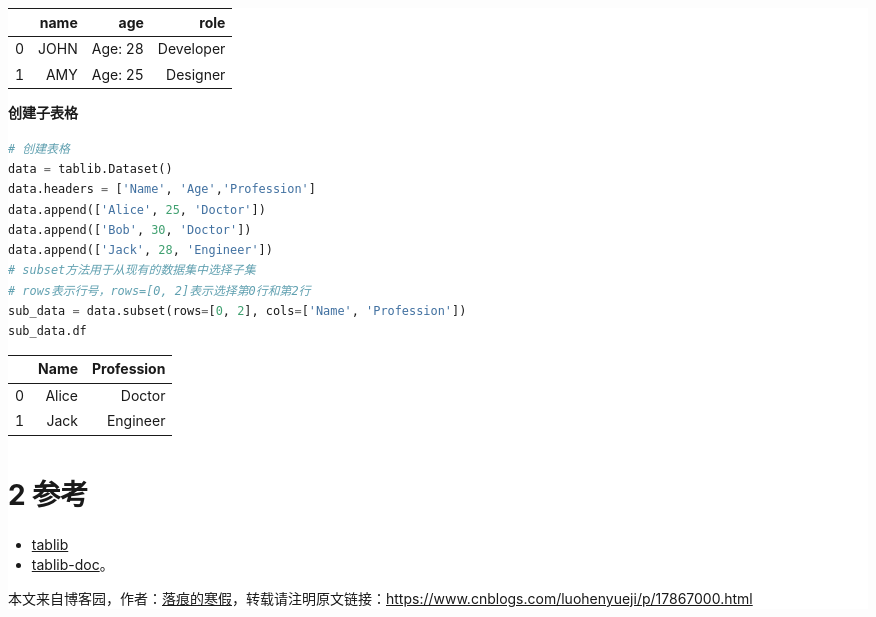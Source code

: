 |      | name |     age |      role |
| ---: | ---: | ------: | --------: |
|    0 | JOHN | Age: 28 | Developer |
|    1 |  AMY | Age: 25 |  Designer |

**创建子表格**

```python
# 创建表格
data = tablib.Dataset()
data.headers = ['Name', 'Age','Profession']
data.append(['Alice', 25, 'Doctor'])
data.append(['Bob', 30, 'Doctor'])
data.append(['Jack', 28, 'Engineer'])
# subset方法用于从现有的数据集中选择子集
# rows表示行号，rows=[0, 2]表示选择第0行和第2行
sub_data = data.subset(rows=[0, 2], cols=['Name', 'Profession'])
sub_data.df
```

|      |  Name | Profession |
| ---: | ----: | ---------: |
|    0 | Alice |     Doctor |
|    1 |  Jack |   Engineer |

# 2 参考

- [tablib](https://github.com/jazzband/tablib)
- [tablib-doc](https://tablib.readthedocs.io/en/stable/)。

本文来自博客园，作者：[落痕的寒假](https://www.cnblogs.com/luohenyueji/)，转载请注明原文链接：https://www.cnblogs.com/luohenyueji/p/17867000.html